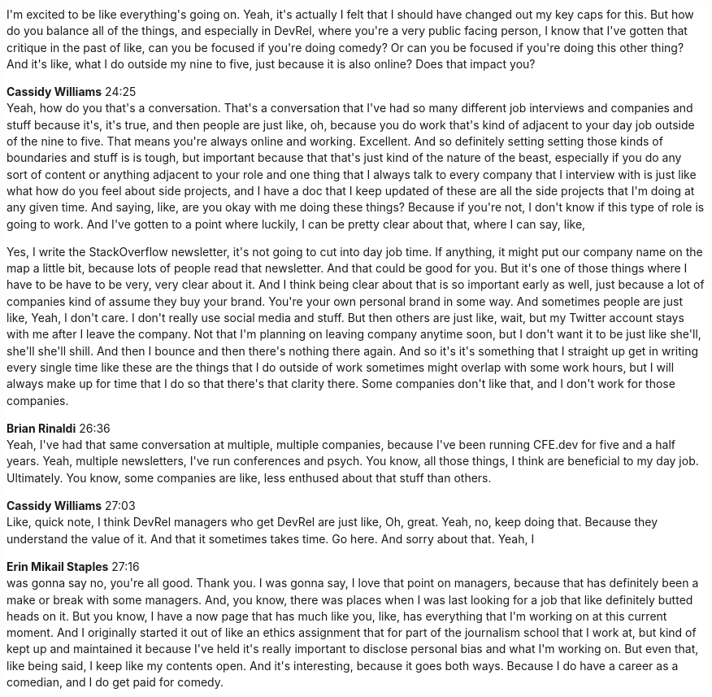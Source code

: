 I'm excited to be like everything's going on. Yeah, it's actually I felt that I should have changed out my key caps for this. But how do you balance all of the things, and especially in DevRel, where you're a very public facing person, I know that I've gotten that critique in the past of like, can you be focused if you're doing comedy? Or can you be focused if you're doing this other thing? And it's like, what I do outside my nine to five, just because it is also online? Does that impact you?

**Cassidy Williams**  24:25  
Yeah, how do you that's a conversation. That's a conversation that I've had so many different job interviews and companies and stuff because it's, it's true, and then people are just like, oh, because you do work that's kind of adjacent to your day job outside of the nine to five. That means you're always online and working. Excellent. And so definitely setting setting those kinds of boundaries and stuff is is tough, but important because that that's just kind of the nature of the beast, especially if you do any sort of content or anything adjacent to your role and one thing that I always talk to every company that I interview with is just like what how do you feel about side projects, and I have a doc that I keep updated of these are all the side projects that I'm doing at any given time. And saying, like, are you okay with me doing these things? Because if you're not, I don't know if this type of role is going to work. And I've gotten to a point where luckily, I can be pretty clear about that, where I can say, like, 

Yes, I write the StackOverflow newsletter, it's not going to cut into day job time. If anything, it might put our company name on the map a little bit, because lots of people read that newsletter. And that could be good for you. But it's one of those things where I have to be have to be very, very clear about it. And I think being clear about that is so important early as well, just because a lot of companies kind of assume they buy your brand. You're your own personal brand in some way. And sometimes people are just like, Yeah, I don't care. I don't really use social media and stuff. But then others are just like, wait, but my Twitter account stays with me after I leave the company. Not that I'm planning on leaving company anytime soon, but I don't want it to be just like she'll, she'll she'll shill. And then I bounce and then there's nothing there again. And so it's it's something that I straight up get in writing every single time like these are the things that I do outside of work sometimes might overlap with some work hours, but I will always make up for time that I do so that there's that clarity there. Some companies don't like that, and I don't work for those companies.

**Brian Rinaldi** 26:36  
Yeah, I've had that same conversation at multiple, multiple companies, because I've been running CFE.dev for five and a half years. Yeah, multiple newsletters, I've run conferences and psych. You know, all those things, I think are beneficial to my day job. Ultimately. You know, some companies are like, less enthused about that stuff than others.

**Cassidy Williams**  27:03  
Like, quick note, I think DevRel managers who get DevRel are just like, Oh, great. Yeah, no, keep doing that. Because they understand the value of it. And that it sometimes takes time. Go here. And sorry about that. Yeah, I

**Erin Mikail Staples**  27:16  
was gonna say no, you're all good. Thank you. I was gonna say, I love that point on managers, because that has definitely been a make or break with some managers. And, you know, there was places when I was last looking for a job that like definitely butted heads on it. But you know, I have a now page that has much like you, like, has everything that I'm working on at this current moment. And I originally started it out of like an ethics assignment that for part of the journalism school that I work at, but kind of kept up and maintained it because I've held it's really important to disclose personal bias and what I'm working on. But even that, like being said, I keep like my contents open. And it's interesting, because it goes both ways. Because I do have a career as a comedian, and I do get paid for comedy. 
